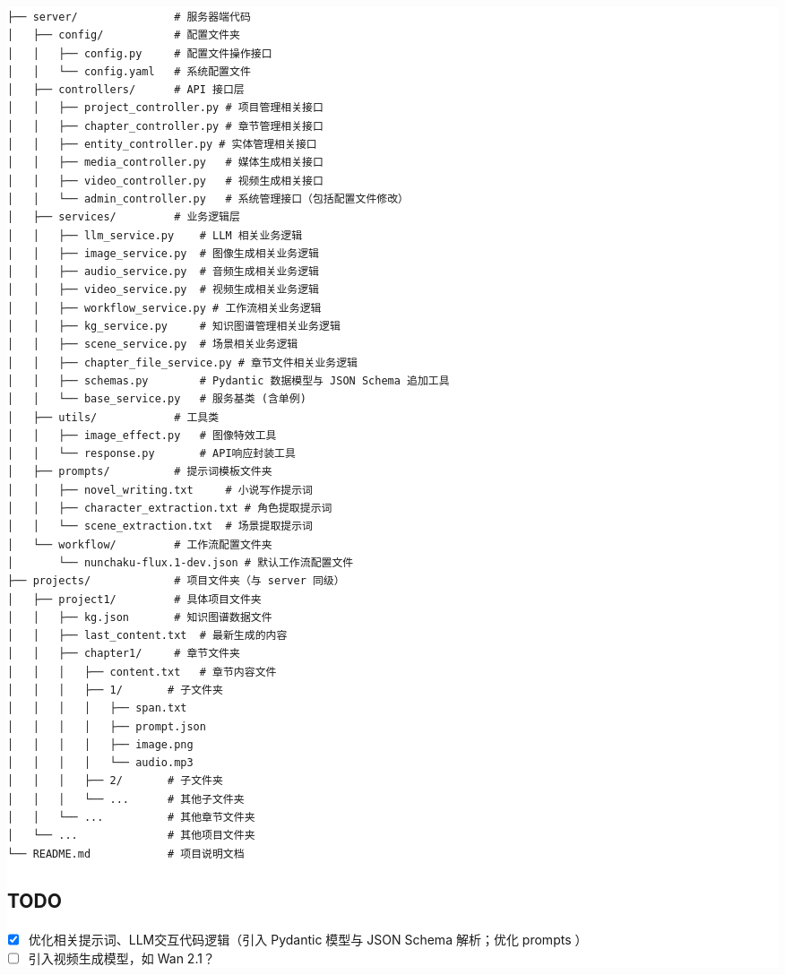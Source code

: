 ```
├── server/               # 服务器端代码
│   ├── config/           # 配置文件夹
│   │   ├── config.py     # 配置文件操作接口
│   │   └── config.yaml   # 系统配置文件
│   ├── controllers/      # API 接口层
│   │   ├── project_controller.py # 项目管理相关接口
│   │   ├── chapter_controller.py # 章节管理相关接口
│   │   ├── entity_controller.py # 实体管理相关接口
│   │   ├── media_controller.py   # 媒体生成相关接口
│   │   ├── video_controller.py   # 视频生成相关接口
│   │   └── admin_controller.py   # 系统管理接口（包括配置文件修改）
│   ├── services/         # 业务逻辑层
│   │   ├── llm_service.py    # LLM 相关业务逻辑
│   │   ├── image_service.py  # 图像生成相关业务逻辑
│   │   ├── audio_service.py  # 音频生成相关业务逻辑
│   │   ├── video_service.py  # 视频生成相关业务逻辑
│   │   ├── workflow_service.py # 工作流相关业务逻辑
│   │   ├── kg_service.py     # 知识图谱管理相关业务逻辑
│   │   ├── scene_service.py  # 场景相关业务逻辑
│   │   ├── chapter_file_service.py # 章节文件相关业务逻辑
│   │   ├── schemas.py        # Pydantic 数据模型与 JSON Schema 追加工具
│   │   └── base_service.py   # 服务基类 (含单例)
│   ├── utils/            # 工具类
│   │   ├── image_effect.py   # 图像特效工具
│   │   └── response.py       # API响应封装工具
│   ├── prompts/          # 提示词模板文件夹
│   │   ├── novel_writing.txt     # 小说写作提示词
│   │   ├── character_extraction.txt # 角色提取提示词
│   │   └── scene_extraction.txt  # 场景提取提示词
│   └── workflow/         # 工作流配置文件夹
│       └── nunchaku-flux.1-dev.json # 默认工作流配置文件
├── projects/             # 项目文件夹（与 server 同级）
│   ├── project1/         # 具体项目文件夹
│   │   ├── kg.json       # 知识图谱数据文件
│   │   ├── last_content.txt  # 最新生成的内容
│   │   ├── chapter1/     # 章节文件夹
│   │   │   ├── content.txt   # 章节内容文件
│   │   │   ├── 1/       # 子文件夹
│   │   │   │   ├── span.txt
│   │   │   │   ├── prompt.json
│   │   │   │   ├── image.png
│   │   │   │   └── audio.mp3
│   │   │   ├── 2/       # 子文件夹
│   │   │   └── ...      # 其他子文件夹
│   │   └── ...          # 其他章节文件夹
│   └── ...              # 其他项目文件夹
└── README.md            # 项目说明文档
```

## TODO
- [x] 优化相关提示词、LLM交互代码逻辑（引入 Pydantic 模型与 JSON Schema 解析；优化 prompts ）
- [ ] 引入视频生成模型，如 Wan 2.1？
